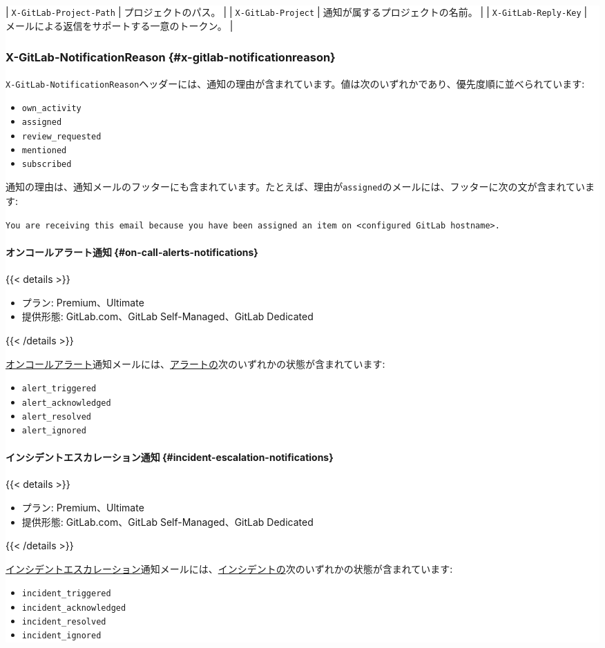 | `X-GitLab-Project-Path`       | プロジェクトのパス。 |
| `X-GitLab-Project`            | 通知が属するプロジェクトの名前。 |
| `X-GitLab-Reply-Key`          | メールによる返信をサポートする一意のトークン。 |

### X-GitLab-NotificationReason {#x-gitlab-notificationreason}

`X-GitLab-NotificationReason`ヘッダーには、通知の理由が含まれています。値は次のいずれかであり、優先度順に並べられています:

- `own_activity`
- `assigned`
- `review_requested`
- `mentioned`
- `subscribed`

通知の理由は、通知メールのフッターにも含まれています。たとえば、理由が`assigned`のメールには、フッターに次の文が含まれています:

```plaintext
You are receiving this email because you have been assigned an item on <configured GitLab hostname>.
```

#### オンコールアラート通知 {#on-call-alerts-notifications}

{{< details >}}

- プラン: Premium、Ultimate
- 提供形態: GitLab.com、GitLab Self-Managed、GitLab Dedicated

{{< /details >}}

[オンコールアラート](../../operations/incident_management/oncall_schedules.md)通知メールには、[アラートの](../../operations/incident_management/alerts.md)次のいずれかの状態が含まれています:

- `alert_triggered`
- `alert_acknowledged`
- `alert_resolved`
- `alert_ignored`

#### インシデントエスカレーション通知 {#incident-escalation-notifications}

{{< details >}}

- プラン: Premium、Ultimate
- 提供形態: GitLab.com、GitLab Self-Managed、GitLab Dedicated

{{< /details >}}

[インシデントエスカレーション](../../operations/incident_management/escalation_policies.md)通知メールには、[インシデントの](../../operations/incident_management/incidents.md)次のいずれかの状態が含まれています:

- `incident_triggered`
- `incident_acknowledged`
- `incident_resolved`
- `incident_ignored`
